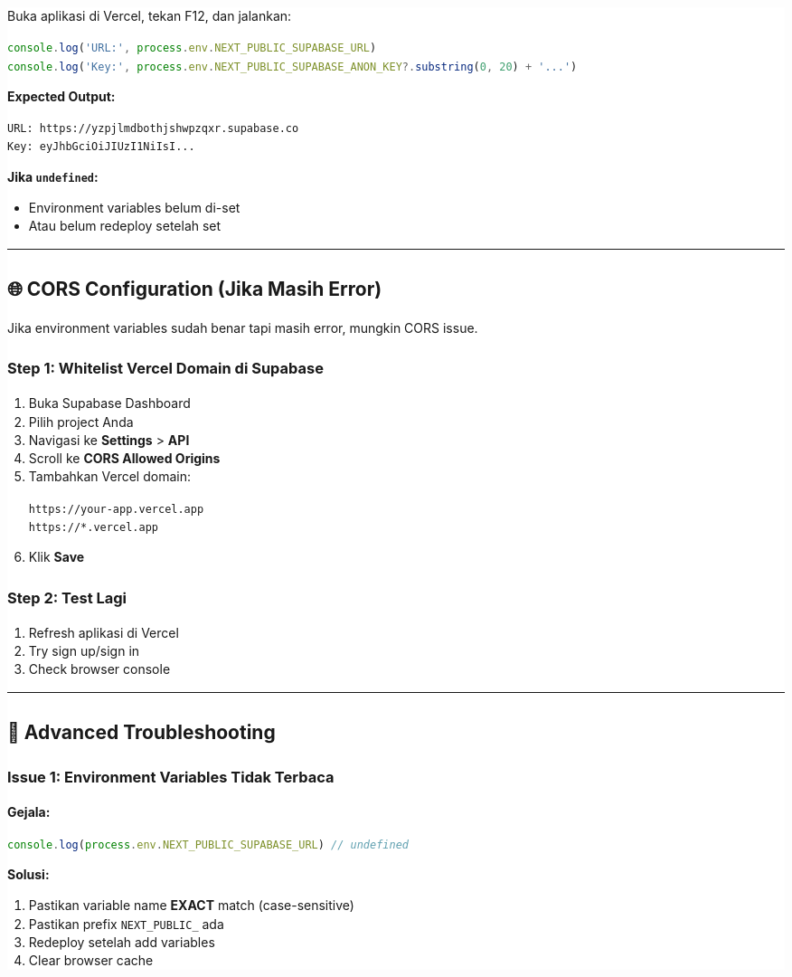 Buka aplikasi di Vercel, tekan F12, dan jalankan:

```javascript
console.log('URL:', process.env.NEXT_PUBLIC_SUPABASE_URL)
console.log('Key:', process.env.NEXT_PUBLIC_SUPABASE_ANON_KEY?.substring(0, 20) + '...')
```

**Expected Output:**
```
URL: https://yzpjlmdbothjshwpzqxr.supabase.co
Key: eyJhbGciOiJIUzI1NiIsI...
```

**Jika `undefined`:**
- Environment variables belum di-set
- Atau belum redeploy setelah set

---

## 🌐 CORS Configuration (Jika Masih Error)

Jika environment variables sudah benar tapi masih error, mungkin CORS issue.

### Step 1: Whitelist Vercel Domain di Supabase

1. Buka Supabase Dashboard
2. Pilih project Anda
3. Navigasi ke **Settings** > **API**
4. Scroll ke **CORS Allowed Origins**
5. Tambahkan Vercel domain:
   ```
   https://your-app.vercel.app
   https://*.vercel.app
   ```
6. Klik **Save**

### Step 2: Test Lagi

1. Refresh aplikasi di Vercel
2. Try sign up/sign in
3. Check browser console

---

## 🔧 Advanced Troubleshooting

### Issue 1: Environment Variables Tidak Terbaca

**Gejala:**
```javascript
console.log(process.env.NEXT_PUBLIC_SUPABASE_URL) // undefined
```

**Solusi:**
1. Pastikan variable name **EXACT** match (case-sensitive)
2. Pastikan prefix `NEXT_PUBLIC_` ada
3. Redeploy setelah add variables
4. Clear browser cache
